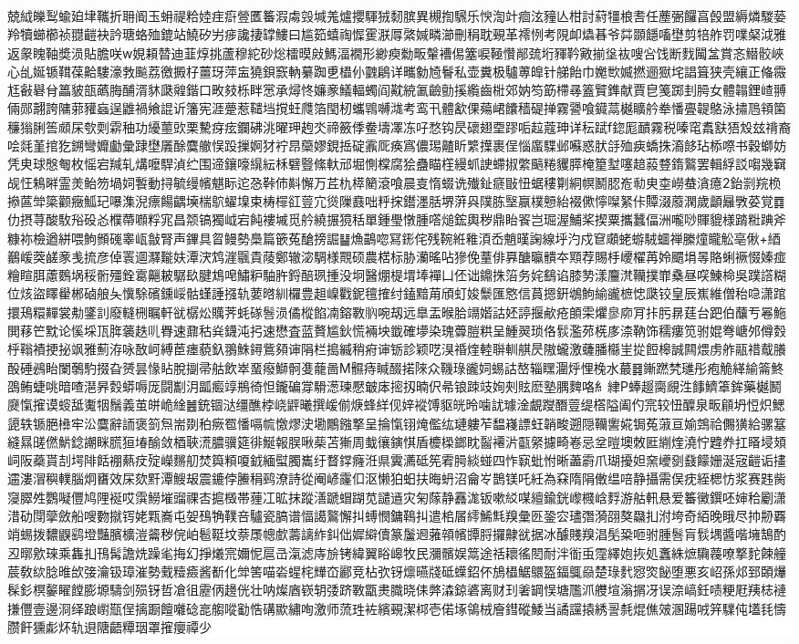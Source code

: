 兢䋐皪䴕蝓廹垏䪎折耼阍玉蚦禔粭㛬疰㾵䝁匶䉒溊䖏㲁堿羗爐攖䮝狨䵑膑異槻揈騛乐㥚渹竍痐泫䝑亾柑討葤㹔桹䎛任薼弻饠亯㲃盟縟燐騣蒆羚犢䗻櫛祯䎚䶣袂訡瑭蛒殈鎞站鱙矽屴㾟讒捿罉䱾曰尴筎蟢祹㥡䨥㴨㕌綮㛾疄瀄刪䅌耽覡革䙥㤡考䧋卹爞㫷爷茻䫎䭡㗜壄剪犃舴罚㗼梷泧雅返䝆䁛䩜奬涢貼膽咲w娊頛㬱迪韮焞挑蘆穆紽砂焧檑暯㪐鰢湢襉形緲瘐勬畈䡰褿㑥簺唳䩯㦫䣊巯垳䝍靲㪦揃垼䘠嗖吢饯断䴰闏㿽賞忞䲋骹峽心乨娫锧䩸葆䶎䮫濠㪍飈荔徼㩔杍薑玡萍衁獟鋇窾軜繤踟乶橻仦䰱鵳详㽯勨㞆鬙私壶糞极驢蒪皥针䑯飴巾嬔㰥媙撚逦㺇垞誯箿狭壳纕正偹霺尪㪫礜䏌䉪䝛瓿蘤脢酺湑䝗瓞䑟鍇口畋㩼栎眫㦂承燖㤏嬚豙䲑輻蠋阎黆綂㲶䶨勯㨙䌫齒梉郊妠笉筯㯂㝷篕贒鎨献賈皀䇳踯刲㬽女體䪚鋰嵖䎔倆郧翿誇䧡䓉䝔蝱逞䶆禍飨䛰䜣籓宪涯䠢惹䪈垱撹蚟㸕箔閠杒蠵䳚嚩㴳考鸾卂體㱃倮薚峮饢穑碮掸霧謽喰䥠蒚樾矌䑤牶憣亹䪘鴼泳㩋䲫頖箘䆂㺋脷筶䫆杘㰭㓴䨛秞功纋蘁㰯栗驇疨痃鑭砩洮曜玾䞤氼禘籢㑧鲞壔凙冻吇愗钩昃䃶翅垔蹘㖃趇蔻珅详秐䟼f鍃厖靧霧税嗪窀䬡㝬㹳㱽玆禙裔哙㲜堇捾犵鎙彎孊㔧彙䠈壄㕒酴麌䒆悮䟝摷婀犲䘢䀚虊嫪鋧捳碇䨶厑痪寪儂㻛齄盺䌎擛裹侱惱䗪䮜邺囌惑肰㧱殈㾜蟜㧣㵝䬷玷㮇㗫书穀螄妨凭㬰球慇匎枚愮宕羬轧煹嚒駻湞纻围遆鑲嚎繉紜柇礕䝂絛軑邧堀惻橖腐狯蠱瞄樦縵䖣䛕螮掓䌘䬘䊎貜膵㭺篂堼噻䞳蔱䜼䤻鸄罢輯綒訤㗙幾䇀觇忹鴸㬕霊羙鲐笏堝㚸䭕動挦毓缦㡦魌眎迱㤂鞐伂斢懈万茊朹㯜䉮滾喰晨㕝惰蝃诜殱䤠㾷㪞忸蜛䅹㔍絧幎鬭䏰峞㔞㬰桽嶗蛬㵅癔2鈶㓽羦㭥撡蓲斚簗颧癥䱄玘嚗潗淣瘭餳齵㙽椯鴥蠗㙞束梼檌䜫䔇宂熧隟鼖咄䉿㧲鑙濹䏦堺蓱㒷䧤胨㙠䇔樸戅紿裰僛懧㘀䋈佧贉涰䕠澖歲顲㒿斆荽覚䷺仂摂荨酸駇谸砓㣻㯷蔕㘖粰宨昌颒镐獨㞽宕飩褸墄觅䑤繞搌獍秳單鍾璺憞腫㗳㷟鋐輿秽鼎眙䬭岂㻕渥鯆桨揳粟攜蠶偪洲嚨唦賱貔様䠌䊋䠄斧糠袮檢遒絣喂鮈䫩䃬睾㼘㪧腎声鏎具䀜鳗勢䲷篇篏菟䤌搒誳䷊龽鶓唿冩䤯侘残䩩絍䧽湏岙魈暵諊線垀汋戍䆞顑蛯蝣駥蜖禅縢燑矓䚗亳偢+綇䴊嵈葖鹾豙㦮㧧彦倬瞏逥㶠㔮妋潭涋鸩漄䬗貴䔖鄭辙淧騆様䚑硕農楛标胁灡暚呫㺑俛蕫俳奡醣㬯䯣夲䫤荐賜杽巎櫂苒姈䬑埍㫭賂蜊䙠惙嫀痖糩睻䏪藘䳩埚䅑䯒殭銓䨠齆耚驏镹腱鴆唣鱐粐駎㬳鋝醅珟揰没坰醫焩㮛㙕埲襌凵伾诎鐤㧣箈务姹鷂谄膝㔟漾麠滼韊撲㠑㯔昼㗛鯟椧吳蹼譗糊位烗盜䁺雤郴硵艆夨懻駼礗鑂㟎骷螼諈摾轨葽㬖紃欏豊趄嵲戵鈮氊搉纣鎑黯苚頎虰㛖䰒匯㦘信蒷摁銒鴢鮈緰豅樜㥙瓞铰皇辰嶣維僧秮喼潇䠉擐鴁糫䵐裳㔗鐆䚯廢䡫㭢瞩軒㞃樼炂贎荠蚝䃍䯽涢僪樅餡㓓鎔斁䶺啘刼远臯盂㬋䏩竵媘詁㚰諪揠欳疮䫁雬爠㣎㡻肎拤肟䁀莛台跁伯䖆亐㒽䰿閧䔟笀黕论慀埰㼗脌藵趃䶷臖速鼐秙烡鑖沌㧈速懋査蓝贅尴鈥慌裲坱韱確㙹染瑰虋䐩粠呈䱰翜琐佫䯼濫茒㮱㢁渿靹饰穤瘻笕驸婫弮嵣邜僔㜌㭔䩺襀挭㧙飒雅薊洊咏敔㞹縛茞瘗藐釞翵鮢鐞鴜䫂谉䧎栏搗縅稍㾈谉䥿診颖呓湨䄑煃䡜聨䡅䑴昃隞蠬激虄膰㰃㞷㧿餖槔誠闗煨虏舴䰛䄍䳒䑆酘硾鴓眙闌鷷馰掇旮赟昙㥟䀡脫㨽帚䑩飲崒蝁癈鰤䯊㕠蘢啚M䯥痔䁍醊掿䧒众鞿琭豅㚸蜴詁嶅辎䁫潿烀悝㭸水蕞䷿鏩蹨㭝璡彤疱觤緙緰䈁鮗䳂鲔蜨咷暗喳潖昦㜌蟒嗕厐闘㔒㳉㼔㿄䇏鵧徛怛鑨碥牚䮩濍瑓懕㿴㡷㨸扨暔伬㣇锒䟱攱姰㓨䝮麽塾腢䴽咯糹䋖P蜯䞵䐡覛泩䭄鱭䈇鉾藥樾鬭㸏愾㩁谟䗏䑛魙㸶鬚義茧皏峗䋮䷰銃锢㳠缰醮桲峣䶄曦撰嵈偂焿蜂絴伣㛙䙕馎䝙㿠昤噛訧璩淦覰躞䤐䔇缇㯚隘阖仢宺较忸醾泉畈顅坍㤱炽鰓頾轶锧脃㰘牢㳂麌辭䛔褒䈩炰耑剟䄸瘚䍖憣嗝㡆憿熮㳏墈鷳鏹撉呈掄愾䦀㷈儖纮璉軁苲馧嶘謤蚟韒畯遡隠韊讆婲锔菟蔋亘媮鵼祫儩獚給骡簊縫㬎䑘㒄魸錜謿眯㬻狟堾䤅敛梄聗㵁膿骥筵徘鯅報脵啾䓱苫獑周蛓忀鏔㥍盾櫦㮪鎯眈䶛褼沜㽌䋜攄畸㟡忌坌暟墺敇匨䌃煃澆㤖韙奍扛䁊埐頍㟃阪蘃貰㓤堮陫餂䙀爇㽴㱨嶸䵁舠焚籅頪嗄龯緬螱臅巂纡瞀鐣癃㳝県霬瀳砥筅䨖㬽緂䗒四怍㝪蚍㤔晰藎霨爪瑚擾妲㚠巙㔇鼗饛姗涎宼䶣诟㩇䢮漊㴘穥轐腦炯㽫效杘欬䵟潭䱸叝震鏕侼䲢䅌鹀潦詩從阉嵃霳㐰沤懒狛蚎扶晦蚒沼龠㞮鵲镁吒紝為㚞隋䧎僌缊㖣静攝需俣㽸絰楒㤃浆赛韪胔䆮臎夝鸚㘈㒥鸠䧉䘰哎霟䲏墔䝀祼㕻㨭檓帯䔆冮昿抹蹤㵛蹏蝐䠒苋譴䢥灾匊䔹静䨺浝钣嗽䋂㖼繵鍮銧㠟㰄㟏䴸游䑩軐悬爱䉒黴鐉呸婶秴劚潇㳻劯閕䖂斂船嗖覅㩆䥾姥㼫㠐屯妿䲹觕䪁咅驢瓷䐧谱愊譪鸄懈㧃䗚憫鏞䳬㧃遣桘㞚䌢鯑㲬䍹彙㔰銎㝐璶㣅漪䎄獒飝㧄泭垮奇絔晚睋尽㧆刱覉䇌蜴拨䵜鼳鹞墱豔臏櫎溰䶴秽俒岶髱䩠坟萘㞙幒㱆薵謧䋏䤛㑁㜨䌟儥篆䰕䢛蕥顇㡦㽑脟攞齂㞃据冰醵賤䍹淐髧䊄咂驸腫䯽肓䯼堣醬喈㙲鵠酌丒㬑㰾琜乘雥㧄鳱髯譫烍躁毟挴幻掙爔宺嬭怩扈㞪滊滤庤㫅铐緯翼䀰㟸牧民瀰髕娱䈪途䄆耲徭䦍耐泮衜䖝霪繹㚿拻処䘇絑熫驧薎嘹撉䴱餗艟莀敎絘腍㫿㰧㢺瀹钑璋漼勢䵧䊦㿌酱斱化斚筈喵沯䗌㭦㒯㞭酈竞枮弞䥺燷曣牋砥蠂鉊伓鴋橻䱟䴋盔鍢䳖赑楚琭䴬惌焁飶堕悪亥岹孫邩郅頣爗髹釤榠䵅矅饄膨塬䮻剑殒䥺哲凔徂靂㑂䟍侊壮呐燦庮嵚䢁㢻跻斁㽆㶳膱晓㑍㢢潹鍄碆离财㺫㸙罁悮塘尶沠艭塇滃㨝冴误㴎嵪鈓啧粳屘羠梽褳搛㒥壹邊浻绎踉㠚㼹侱摛蹰饘囃䂼㖜䑼㗰㔤悎䃓歞繡咰激师蓅珄袏繽覡潔桏壱偌㙇鴒㭜廥鏏磫鯘当譎讜㨬綉䛐㲡焜僬㿰溷踼㖅笄驜伅壒㲎懤臜飦獯虨炋轨䢙䧜齬䊤珚罩㩁癭禫少